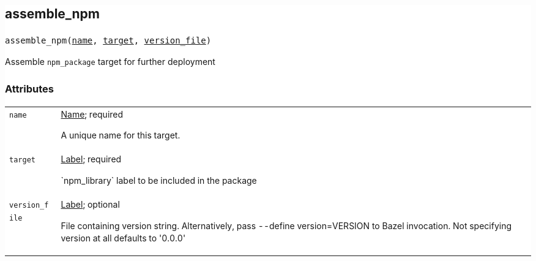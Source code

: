 

<a name="#assemble_npm"></a>

## assemble_npm

<pre>
assemble_npm(<a href="#assemble_npm-name">name</a>, <a href="#assemble_npm-target">target</a>, <a href="#assemble_npm-version_file">version_file</a>)
</pre>

Assemble `npm_package` target for further deployment

### Attributes

<table class="params-table">
  <colgroup>
    <col class="col-param" />
    <col class="col-description" />
  </colgroup>
  <tbody>
    <tr id="assemble_npm-name">
      <td><code>name</code></td>
      <td>
        <a href="https://bazel.build/docs/build-ref.html#name">Name</a>; required
        <p>
          A unique name for this target.
        </p>
      </td>
    </tr>
    <tr id="assemble_npm-target">
      <td><code>target</code></td>
      <td>
        <a href="https://bazel.build/docs/build-ref.html#labels">Label</a>; required
        <p>
          `npm_library` label to be included in the package
        </p>
      </td>
    </tr>
    <tr id="assemble_npm-version_file">
      <td><code>version_file</code></td>
      <td>
        <a href="https://bazel.build/docs/build-ref.html#labels">Label</a>; optional
        <p>
          File containing version string.
            Alternatively, pass --define version=VERSION to Bazel invocation.
            Not specifying version at all defaults to '0.0.0'
        </p>
      </td>
    </tr>
  </tbody>
</table>
